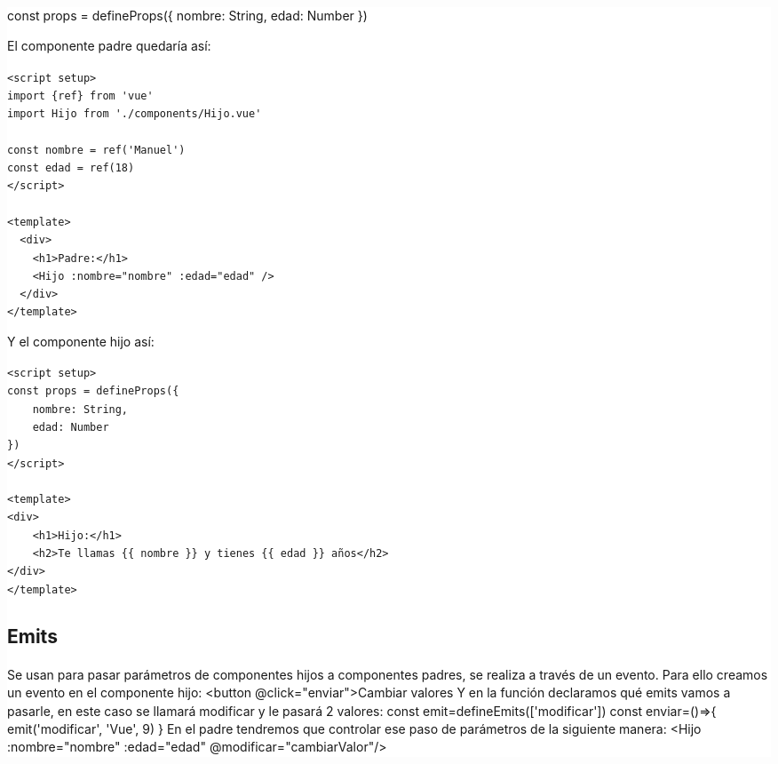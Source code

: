const props = defineProps({
    nombre: String,
    edad: Number
})

El componente padre quedaría así:
```vue
<script setup>
import {ref} from 'vue'
import Hijo from './components/Hijo.vue'

const nombre = ref('Manuel')
const edad = ref(18)
</script>

<template>
  <div>
    <h1>Padre:</h1>
    <Hijo :nombre="nombre" :edad="edad" />
  </div>
</template>
```
Y el componente hijo así:
```vue
<script setup>
const props = defineProps({
    nombre: String,
    edad: Number
})
</script>

<template>
<div>
    <h1>Hijo:</h1>
    <h2>Te llamas {{ nombre }} y tienes {{ edad }} años</h2>
</div>
</template>
```
## Emits
Se usan para pasar parámetros de componentes hijos a componentes padres, se realiza a través de un evento.
Para ello creamos un evento en el componente hijo:
<button @click="enviar">Cambiar valores</button>
Y en la función declaramos qué emits vamos a pasarle, en este caso se llamará modificar y le pasará 2 valores:
const emit=defineEmits(['modificar'])
const enviar=()=>{
    emit('modificar', 'Vue', 9)
}
En el padre tendremos que controlar ese paso de parámetros de la siguiente manera:
<Hijo :nombre="nombre" :edad="edad" @modificar="cambiarValor"/>
